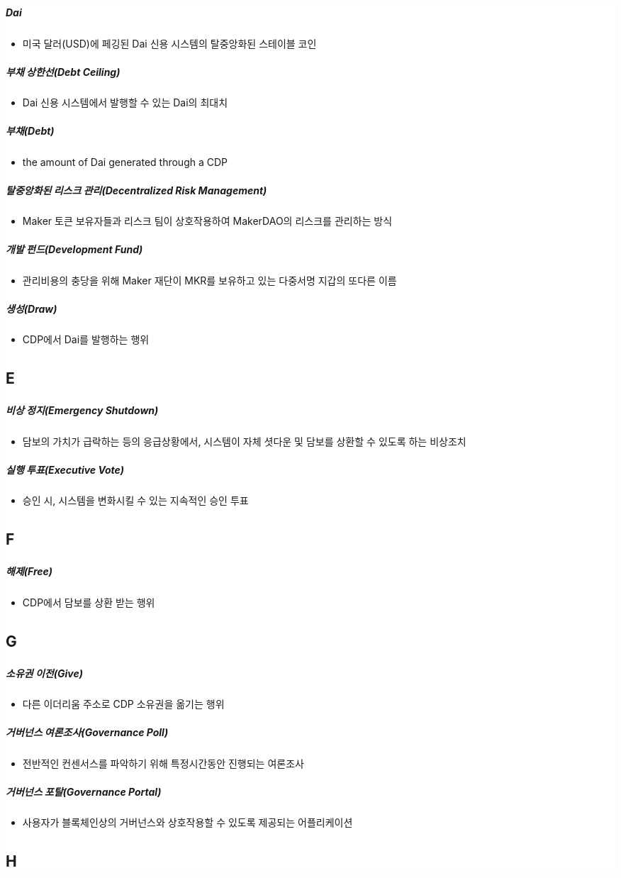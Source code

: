 ##### Dai

- 미국 달러(USD)에 페깅된 Dai 신용 시스템의 탈중앙화된 스테이블 코인

##### 부채 상한선(Debt Ceiling)

- Dai 신용 시스템에서 발행할 수 있는 Dai의 최대치

##### 부채(Debt)

- the amount of Dai generated through a CDP

##### 탈중앙화된 리스크 관리(Decentralized Risk Management)

- Maker 토큰 보유자들과 리스크 팀이 상호작용하여 MakerDAO의 리스크를 관리하는 방식

##### 개발 펀드(Development Fund)

- 관리비용의 충당을 위해 Maker 재단이 MKR를 보유하고 있는 다중서명 지갑의 또다른 이름

##### 생성(Draw)

- CDP에서 Dai를 발행하는 행위

## E

##### 비상 정지(Emergency Shutdown)

- 담보의 가치가 급락하는 등의 응급상황에서, 시스템이 자체 셧다운 및 담보를 상환할 수 있도록 하는 비상조치

##### 실행 투표(Executive Vote)

- 승인 시, 시스템을 변화시킬 수 있는 지속적인 승인 투표

## F

##### 해제(Free)

- CDP에서 담보를 상환 받는 행위

## G

##### 소유권 이전(Give)

- 다른 이더리움 주소로 CDP 소유권을 옮기는 행위

##### 거버넌스 여론조사(Governance Poll)

- 전반적인 컨센서스를 파악하기 위해 특정시간동안 진행되는 여론조사

##### 거버넌스 포탈(Governance Portal)

- 사용자가 블록체인상의 거버넌스와 상호작용할 수 있도록 제공되는 어플리케이션

## H
